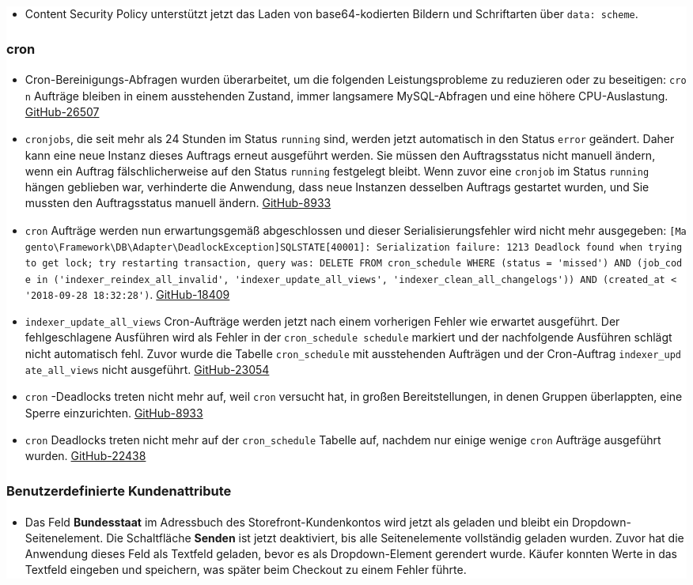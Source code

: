 

* Content Security Policy unterstützt jetzt das Laden von base64-kodierten Bildern und Schriftarten über `data: scheme`.

### cron



* Cron-Bereinigungs-Abfragen wurden überarbeitet, um die folgenden Leistungsprobleme zu reduzieren oder zu beseitigen: `cron` Aufträge bleiben in einem ausstehenden Zustand, immer langsamere MySQL-Abfragen und eine höhere CPU-Auslastung. [GitHub-26507](https://github.com/magento/magento2/issues/26507)



* `cronjobs`, die seit mehr als 24 Stunden im Status `running` sind, werden jetzt automatisch in den Status `error` geändert.  Daher kann eine neue Instanz dieses Auftrags erneut ausgeführt werden. Sie müssen den Auftragsstatus nicht manuell ändern, wenn ein Auftrag fälschlicherweise auf den Status `running` festgelegt bleibt. Wenn zuvor eine `cronjob` im Status `running` hängen geblieben war, verhinderte die Anwendung, dass neue Instanzen desselben Auftrags gestartet wurden, und Sie mussten den Auftragsstatus manuell ändern. [GitHub-8933](https://github.com/magento/magento2/issues/8933)



* `cron` Aufträge werden nun erwartungsgemäß abgeschlossen und dieser Serialisierungsfehler wird nicht mehr ausgegeben: `[Magento\Framework\DB\Adapter\DeadlockException]SQLSTATE[40001]: Serialization failure: 1213 Deadlock found when trying to get lock; try restarting transaction, query was: DELETE FROM cron_schedule WHERE (status = 'missed') AND (job_code in ('indexer_reindex_all_invalid', 'indexer_update_all_views', 'indexer_clean_all_changelogs')) AND (created_at < '2018-09-28 18:32:28')`. [GitHub-18409](https://github.com/magento/magento2/issues/18409)



* `indexer_update_all_views` Cron-Aufträge werden jetzt nach einem vorherigen Fehler wie erwartet ausgeführt. Der fehlgeschlagene Ausführen wird als Fehler in der `cron_schedule schedule` markiert und der nachfolgende Ausführen schlägt nicht automatisch fehl. Zuvor wurde die Tabelle `cron_schedule` mit ausstehenden Aufträgen und der Cron-Auftrag `indexer_update_all_views` nicht ausgeführt. [GitHub-23054](https://github.com/magento/magento2/issues/23054)



* `cron` -Deadlocks treten nicht mehr auf, weil `cron` versucht hat, in großen Bereitstellungen, in denen Gruppen überlappten, eine Sperre einzurichten. [GitHub-8933](https://github.com/magento/magento2/issues/8933)



* `cron` Deadlocks treten nicht mehr auf der `cron_schedule` Tabelle auf, nachdem nur einige wenige `cron` Aufträge ausgeführt wurden. [GitHub-22438](https://github.com/magento/magento2/issues/22438)

### Benutzerdefinierte Kundenattribute



* Das Feld **Bundesstaat** im Adressbuch des Storefront-Kundenkontos wird jetzt als geladen und bleibt ein Dropdown-Seitenelement. Die Schaltfläche **Senden** ist jetzt deaktiviert, bis alle Seitenelemente vollständig geladen wurden. Zuvor hat die Anwendung dieses Feld als Textfeld geladen, bevor es als Dropdown-Element gerendert wurde. Käufer konnten Werte in das Textfeld eingeben und speichern, was später beim Checkout zu einem Fehler führte.
